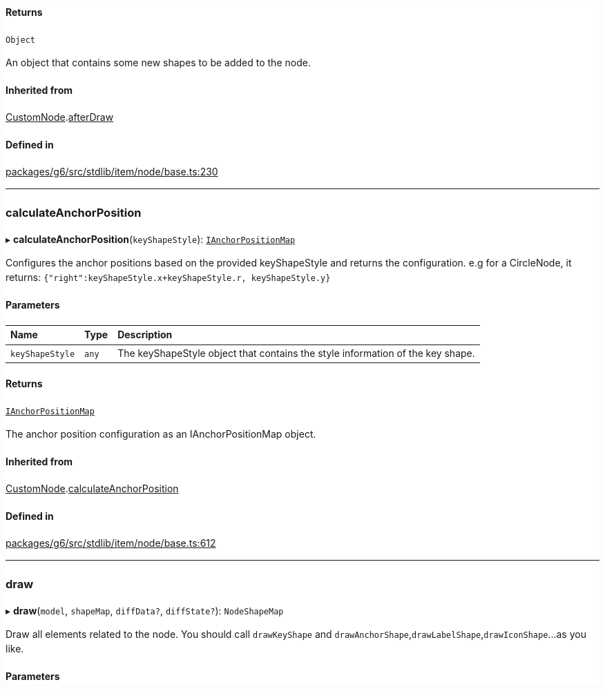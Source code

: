#### Returns

`Object`

An object that contains some new shapes to be added to the node.

#### Inherited from

[CustomNode](CustomNode.en.md).[afterDraw](CustomNode.en.md#afterdraw)

#### Defined in

[packages/g6/src/stdlib/item/node/base.ts:230](https://github.com/antvis/G6/blob/61e525e59b/packages/g6/src/stdlib/item/node/base.ts#L230)

---

### calculateAnchorPosition

▸ **calculateAnchorPosition**(`keyShapeStyle`): [`IAnchorPositionMap`](../../interfaces/item/IAnchorPositionMap.en.md)

Configures the anchor positions based on the provided keyShapeStyle and returns the configuration.
e.g for a CircleNode, it returns: `{"right":keyShapeStyle.x+keyShapeStyle.r, keyShapeStyle.y}`

#### Parameters

| Name            | Type  | Description                                                                    |
| :-------------- | :---- | :----------------------------------------------------------------------------- |
| `keyShapeStyle` | `any` | The keyShapeStyle object that contains the style information of the key shape. |

#### Returns

[`IAnchorPositionMap`](../../interfaces/item/IAnchorPositionMap.en.md)

The anchor position configuration as an IAnchorPositionMap object.

#### Inherited from

[CustomNode](CustomNode.en.md).[calculateAnchorPosition](CustomNode.en.md#calculateanchorposition)

#### Defined in

[packages/g6/src/stdlib/item/node/base.ts:612](https://github.com/antvis/G6/blob/61e525e59b/packages/g6/src/stdlib/item/node/base.ts#L612)

---

### draw

▸ **draw**(`model`, `shapeMap`, `diffData?`, `diffState?`): `NodeShapeMap`

Draw all elements related to the node.
You should call `drawKeyShape` and `drawAnchorShape`,`drawLabelShape`,`drawIconShape`...as you like.

#### Parameters
